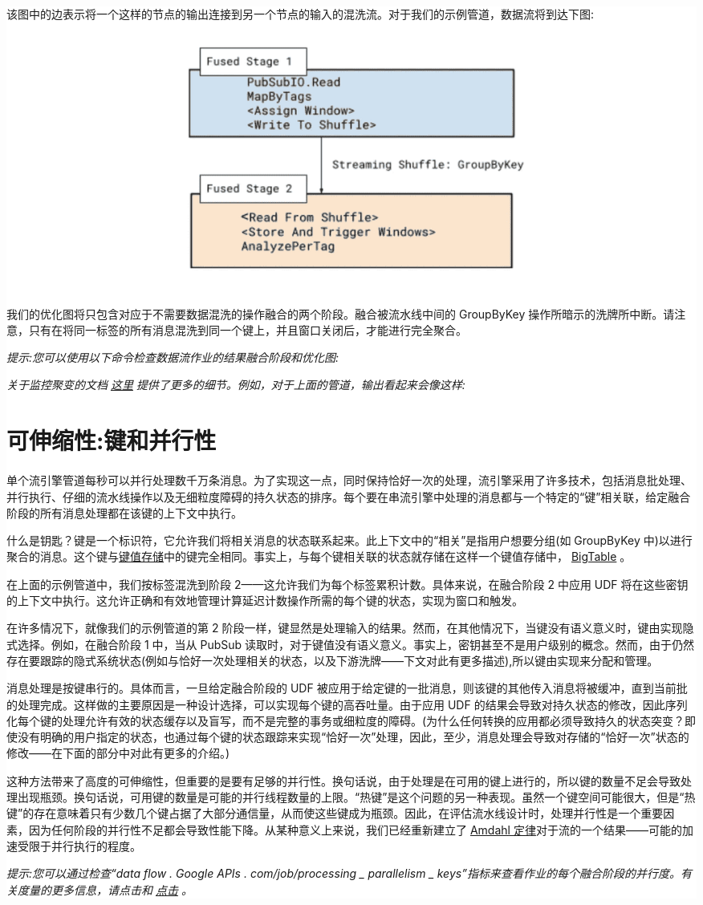 该图中的边表示将一个这样的节点的输出连接到另一个节点的输入的混洗流。对于我们的示例管道，数据流将到达下图:

![](img/50146771f4c5a38de489784a4443d596.png)

我们的优化图将只包含对应于不需要数据混洗的操作融合的两个阶段。融合被流水线中间的 GroupByKey 操作所暗示的洗牌所中断。请注意，只有在将同一标签的所有消息混洗到同一个键上，并且窗口关闭后，才能进行完全聚合。

*提示:您可以使用以下命令检查数据流作业的结果融合阶段和优化图:*

*关于监控聚变的文档* [*这里*](https://cloud.google.com/dataflow/docs/guides/deploying-a-pipeline) *提供了更多的细节。例如，对于上面的管道，输出看起来会像这样:*

# 可伸缩性:键和并行性

单个流引擎管道每秒可以并行处理数千万条消息。为了实现这一点，同时保持恰好一次的处理，流引擎采用了许多技术，包括消息批处理、并行执行、仔细的流水线操作以及无细粒度障碍的持久状态的排序。每个要在串流引擎中处理的消息都与一个特定的“键”相关联，给定融合阶段的所有消息处理都在该键的上下文中执行。

什么是钥匙？键是一个标识符，它允许我们将相关消息的状态联系起来。此上下文中的“相关”是指用户想要分组(如 GroupByKey 中)以进行聚合的消息。这个键与[键值存储](https://en.wikipedia.org/wiki/Key%E2%80%93value_database)中的键完全相同。事实上，与每个键相关联的状态就存储在这样一个键值存储中， [BigTable](https://research.google/pubs/pub27898/) 。

在上面的示例管道中，我们按标签混洗到阶段 2——这允许我们为每个标签累积计数。具体来说，在融合阶段 2 中应用 UDF 将在这些密钥的上下文中执行。这允许正确和有效地管理计算延迟计数操作所需的每个键的状态，实现为窗口和触发。

在许多情况下，就像我们的示例管道的第 2 阶段一样，键显然是处理输入的结果。然而，在其他情况下，当键没有语义意义时，键由实现隐式选择。例如，在融合阶段 1 中，当从 PubSub 读取时，对于键值没有语义意义。事实上，密钥甚至不是用户级别的概念。然而，由于仍然存在要跟踪的隐式系统状态(例如与恰好一次处理相关的状态，以及下游洗牌——下文对此有更多描述),所以键由实现来分配和管理。

消息处理是按键串行的。具体而言，一旦给定融合阶段的 UDF 被应用于给定键的一批消息，则该键的其他传入消息将被缓冲，直到当前批的处理完成。这样做的主要原因是一种设计选择，可以实现每个键的高吞吐量。由于应用 UDF 的结果会导致对持久状态的修改，因此序列化每个键的处理允许有效的状态缓存以及盲写，而不是完整的事务或细粒度的障碍。(为什么任何转换的应用都必须导致持久的状态突变？即使没有明确的用户指定的状态，也通过每个键的状态跟踪来实现“恰好一次”处理，因此，至少，消息处理会导致对存储的“恰好一次”状态的修改——在下面的部分中对此有更多的介绍。)

这种方法带来了高度的可伸缩性，但重要的是要有足够的并行性。换句话说，由于处理是在可用的键上进行的，所以键的数量不足会导致处理出现瓶颈。换句话说，可用键的数量是可能的并行线程数量的上限。“热键”是这个问题的另一种表现。虽然一个键空间可能很大，但是“热键”的存在意味着只有少数几个键占据了大部分通信量，从而使这些键成为瓶颈。因此，在评估流水线设计时，处理并行性是一个重要因素，因为任何阶段的并行性不足都会导致性能下降。从某种意义上来说，我们已经重新建立了 [Amdahl 定律](https://en.wikipedia.org/wiki/Amdahl%27s_law)对于流的一个结果——可能的加速受限于并行执行的程度。

*提示:您可以通过检查“data flow . Google APIs . com/job/processing _ parallelism _ keys”指标来查看作业的每个融合阶段的并行度。有关度量的更多信息，请点击*[](https://cloud.google.com/dataflow/docs/guides/troubleshooting-your-pipeline.md#DataflowMonitoringMetrics)**和* [*点击*](https://cloud.google.com/monitoring/api/metrics_gcp#gcp-dataflow) *。**

